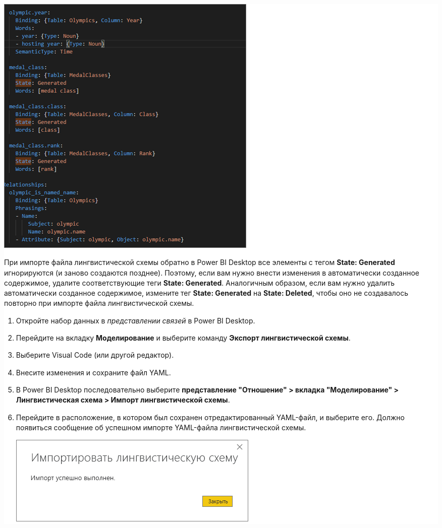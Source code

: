 ![Тег Generated:State в файле YAML](media/power-bi-q-and-a-linguistic-schema/power-bi-generated-state.png)


При импорте файла лингвистической схемы обратно в Power BI Desktop все элементы с тегом **State: Generated** игнорируются (и заново создаются позднее). Поэтому, если вам нужно внести изменения в автоматически созданное содержимое, удалите соответствующие теги **State: Generated**. Аналогичным образом, если вам нужно удалить автоматически созданное содержимое, измените тег **State: Generated** на **State: Deleted**, чтобы оно не создавалось повторно при импорте файла лингвистической схемы.

1. Откройте набор данных в *представлении связей* в Power BI Desktop. 
2. Перейдите на вкладку **Моделирование** и выберите команду **Экспорт лингвистической схемы**.
3. Выберите Visual Code (или другой редактор).
4. Внесите изменения и сохраните файл YAML.
5. В Power BI Desktop последовательно выберите **представление "Отношение" > вкладка "Моделирование" > Лингвистическая схема > Импорт лингвистической схемы**.
6. Перейдите в расположение, в котором был сохранен отредактированный YAML-файл, и выберите его. Должно появиться сообщение об успешном импорте YAML-файла лингвистической схемы.

    ![Сообщение об успешном импорте](media/power-bi-q-and-a-linguistic-schema/power-bi-success.png)
